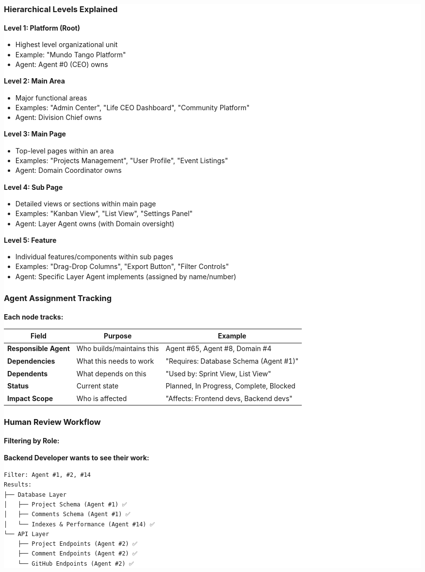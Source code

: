 ### Hierarchical Levels Explained

**Level 1: Platform (Root)**
- Highest level organizational unit
- Example: "Mundo Tango Platform"
- Agent: Agent #0 (CEO) owns

**Level 2: Main Area**
- Major functional areas
- Examples: "Admin Center", "Life CEO Dashboard", "Community Platform"
- Agent: Division Chief owns

**Level 3: Main Page**
- Top-level pages within an area
- Examples: "Projects Management", "User Profile", "Event Listings"
- Agent: Domain Coordinator owns

**Level 4: Sub Page**
- Detailed views or sections within main page
- Examples: "Kanban View", "List View", "Settings Panel"
- Agent: Layer Agent owns (with Domain oversight)

**Level 5: Feature**
- Individual features/components within sub pages
- Examples: "Drag-Drop Columns", "Export Button", "Filter Controls"
- Agent: Specific Layer Agent implements (assigned by name/number)

### Agent Assignment Tracking

**Each node tracks:**

| Field | Purpose | Example |
|-------|---------|---------|
| **Responsible Agent** | Who builds/maintains this | Agent #65, Agent #8, Domain #4 |
| **Dependencies** | What this needs to work | "Requires: Database Schema (Agent #1)" |
| **Dependents** | What depends on this | "Used by: Sprint View, List View" |
| **Status** | Current state | Planned, In Progress, Complete, Blocked |
| **Impact Scope** | Who is affected | "Affects: Frontend devs, Backend devs" |

### Human Review Workflow

**Filtering by Role:**

**Backend Developer wants to see their work:**
```
Filter: Agent #1, #2, #14
Results:
├── Database Layer
│   ├── Project Schema (Agent #1) ✅
│   ├── Comments Schema (Agent #1) ✅
│   └── Indexes & Performance (Agent #14) ✅
└── API Layer
    ├── Project Endpoints (Agent #2) ✅
    ├── Comment Endpoints (Agent #2) ✅
    └── GitHub Endpoints (Agent #2) ✅
```
